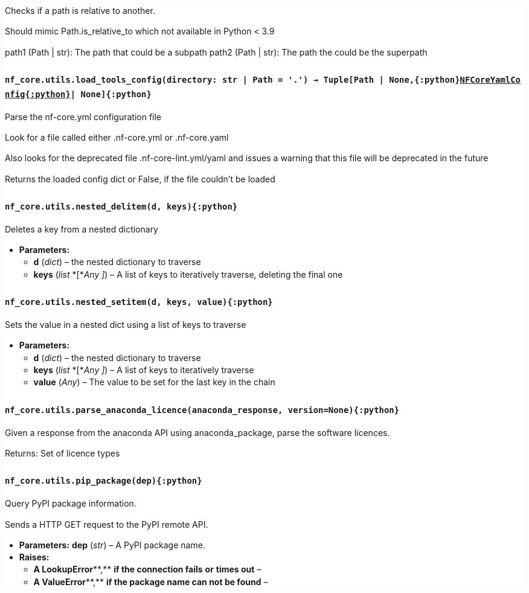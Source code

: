 Checks if a path is relative to another.

Should mimic Path.is_relative_to which not available in Python < 3.9

path1 (Path | str): The path that could be a subpath
path2 (Path | str): The path the could be the superpath

### `nf_core.utils.load_tools_config(directory: str | Path = '.') → Tuple[Path | None,{:python}`[`NFCoreYamlConfig{:python}`](#nf_core.utils.NFCoreYamlConfig)`| None]{:python}`

Parse the nf-core.yml configuration file

Look for a file called either .nf-core.yml or .nf-core.yaml

Also looks for the deprecated file .nf-core-lint.yml/yaml and issues
a warning that this file will be deprecated in the future

Returns the loaded config dict or False, if the file couldn’t be loaded

### `nf_core.utils.nested_delitem(d, keys){:python}`

Deletes a key from a nested dictionary

- **Parameters:**
  - **d** (_dict_) – the nested dictionary to traverse
  - **keys** (_list_ \*\[\*_Any_ _]_) – A list of keys to iteratively traverse, deleting the final one

### `nf_core.utils.nested_setitem(d, keys, value){:python}`

Sets the value in a nested dict using a list of keys to traverse

- **Parameters:**
  - **d** (_dict_) – the nested dictionary to traverse
  - **keys** (_list_ \*\[\*_Any_ _]_) – A list of keys to iteratively traverse
  - **value** (_Any_) – The value to be set for the last key in the chain

### `nf_core.utils.parse_anaconda_licence(anaconda_response, version=None){:python}`

Given a response from the anaconda API using anaconda_package, parse the software licences.

Returns: Set of licence types

### `nf_core.utils.pip_package(dep){:python}`

Query PyPI package information.

Sends a HTTP GET request to the PyPI remote API.

- **Parameters:**
  **dep** (_str_) – A PyPI package name.
- **Raises:**
  - **A LookupError**\*\*,\*\* **if the connection fails** **or** **times out** –
  - **A ValueError**\*\*,\*\* **if the package name can not be found** –
